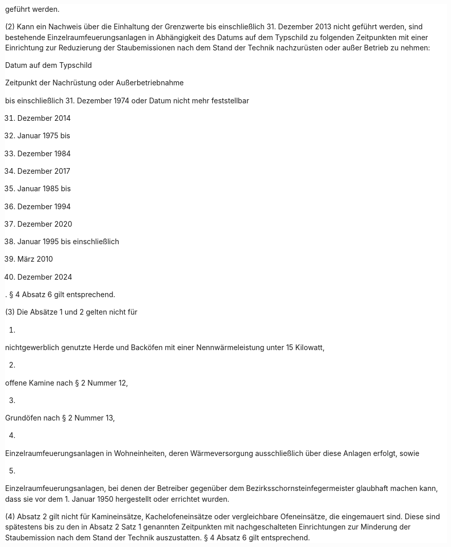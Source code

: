 geführt werden.

(2) Kann ein Nachweis über die Einhaltung der Grenzwerte bis einschließlich 31. Dezember 2013 nicht geführt werden, sind bestehende Einzelraumfeuerungsanlagen in Abhängigkeit des Datums auf dem Typschild zu folgenden Zeitpunkten mit einer Einrichtung zur Reduzierung der Staubemissionen nach dem Stand der Technik nachzurüsten oder außer Betrieb zu nehmen:

Datum auf dem Typschild

Zeitpunkt der
Nachrüstung oder
Außerbetriebnahme

bis einschließlich
31. Dezember 1974
oder Datum nicht mehr feststellbar

31. Dezember 2014

1. Januar 1975 bis
31. Dezember 1984

31. Dezember 2017

1. Januar 1985 bis
31. Dezember 1994

31. Dezember 2020

1. Januar 1995 bis
einschließlich
21. März 2010

31. Dezember 2024

.
§ 4 Absatz 6 gilt entsprechend.

(3) Die Absätze 1 und 2 gelten nicht für

1.  
nichtgewerblich genutzte Herde und Backöfen mit einer Nennwärmeleistung unter 15 Kilowatt,

2.  
offene Kamine nach § 2 Nummer 12,

3.  
Grundöfen nach § 2 Nummer 13,

4.  
Einzelraumfeuerungsanlagen in Wohneinheiten, deren Wärmeversorgung ausschließlich über diese Anlagen erfolgt, sowie

5.  
Einzelraumfeuerungsanlagen, bei denen der Betreiber gegenüber dem Bezirksschornsteinfegermeister glaubhaft machen kann, dass sie vor dem 1. Januar 1950 hergestellt oder errichtet wurden.

(4) Absatz 2 gilt nicht für Kamineinsätze, Kachelofeneinsätze oder vergleichbare Ofeneinsätze, die eingemauert sind. Diese sind spätestens bis zu den in Absatz 2 Satz 1 genannten Zeitpunkten mit nachgeschalteten Einrichtungen zur Minderung der Staubemission nach dem Stand der Technik auszustatten. § 4 Absatz 6 gilt entsprechend.
